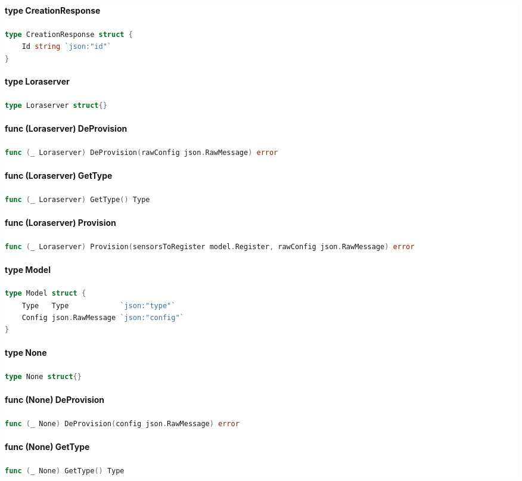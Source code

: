 
#### type CreationResponse

```go
type CreationResponse struct {
	Id string `json:"id"`
}
```


#### type Loraserver

```go
type Loraserver struct{}
```


#### func (Loraserver) DeProvision

```go
func (_ Loraserver) DeProvision(rawConfig json.RawMessage) error
```

#### func (Loraserver) GetType

```go
func (_ Loraserver) GetType() Type
```

#### func (Loraserver) Provision

```go
func (_ Loraserver) Provision(sensorsToRegister model.Register, rawConfig json.RawMessage) error
```

#### type Model

```go
type Model struct {
	Type   Type            `json:"type"`
	Config json.RawMessage `json:"config"`
}
```


#### type None

```go
type None struct{}
```


#### func (None) DeProvision

```go
func (_ None) DeProvision(config json.RawMessage) error
```

#### func (None) GetType

```go
func (_ None) GetType() Type
```

